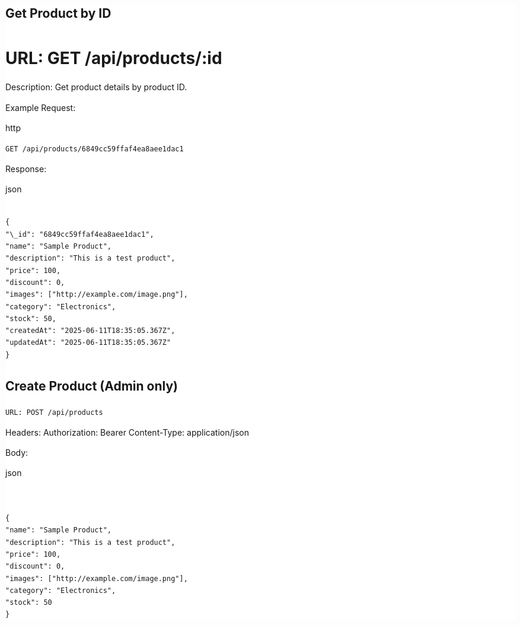 ## Get Product by ID

# URL: GET /api/products/:id

Description: Get product details by product ID.

Example Request:

http

```
GET /api/products/6849cc59ffaf4ea8aee1dac1
```

Response:

json

```

{
"\_id": "6849cc59ffaf4ea8aee1dac1",
"name": "Sample Product",
"description": "This is a test product",
"price": 100,
"discount": 0,
"images": ["http://example.com/image.png"],
"category": "Electronics",
"stock": 50,
"createdAt": "2025-06-11T18:35:05.367Z",
"updatedAt": "2025-06-11T18:35:05.367Z"
}
```

## Create Product (Admin only)

```
URL: POST /api/products
```

Headers:
Authorization: Bearer <admin-jwt-token>
Content-Type: application/json

Body:

json

```


{
"name": "Sample Product",
"description": "This is a test product",
"price": 100,
"discount": 0,
"images": ["http://example.com/image.png"],
"category": "Electronics",
"stock": 50
}
```

